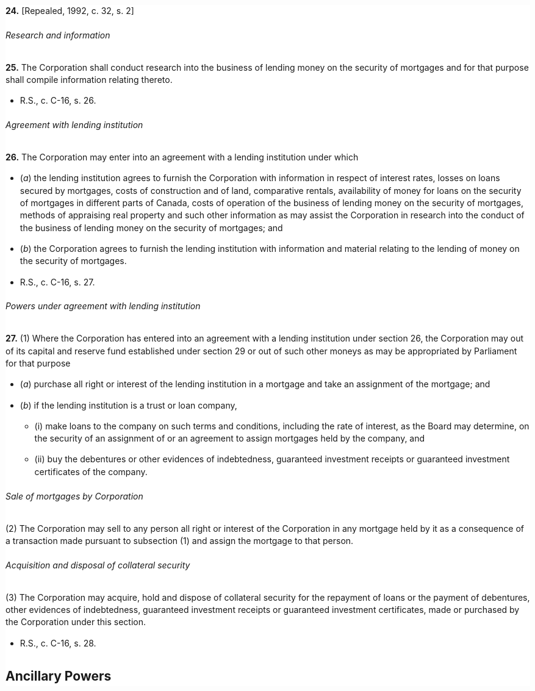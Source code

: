 **24.** [Repealed, 1992, c. 32, s. 2]

###### Research and information

**25.** The Corporation shall conduct research into the business of lending money on the security of mortgages and for that purpose shall compile information relating thereto.

  * R.S., c. C-16, s. 26.

###### Agreement with lending institution

**26.** The Corporation may enter into an agreement with a lending institution under which

  * (_a_) the lending institution agrees to furnish the Corporation with information in respect of interest rates, losses on loans secured by mortgages, costs of construction and of land, comparative rentals, availability of money for loans on the security of mortgages in different parts of Canada, costs of operation of the business of lending money on the security of mortgages, methods of appraising real property and such other information as may assist the Corporation in research into the conduct of the business of lending money on the security of mortgages; and

  * (_b_) the Corporation agrees to furnish the lending institution with information and material relating to the lending of money on the security of mortgages.

  * R.S., c. C-16, s. 27.

###### Powers under agreement with lending institution

**27.** (1) Where the Corporation has entered into an agreement with a lending institution under section 26, the Corporation may out of its capital and reserve fund established under section 29 or out of such other moneys as may be appropriated by Parliament for that purpose

  * (_a_) purchase all right or interest of the lending institution in a mortgage and take an assignment of the mortgage; and

  * (_b_) if the lending institution is a trust or loan company,

    * (i) make loans to the company on such terms and conditions, including the rate of interest, as the Board may determine, on the security of an assignment of or an agreement to assign mortgages held by the company, and

    * (ii) buy the debentures or other evidences of indebtedness, guaranteed investment receipts or guaranteed investment certificates of the company.

###### Sale of mortgages by Corporation

(2) The Corporation may sell to any person all right or interest of the Corporation in any mortgage held by it as a consequence of a transaction made pursuant to subsection (1) and assign the mortgage to that person.

###### Acquisition and disposal of collateral security

(3) The Corporation may acquire, hold and dispose of collateral security for the repayment of loans or the payment of debentures, other evidences of indebtedness, guaranteed investment receipts or guaranteed investment certificates, made or purchased by the Corporation under this section.

  * R.S., c. C-16, s. 28.

## Ancillary Powers
